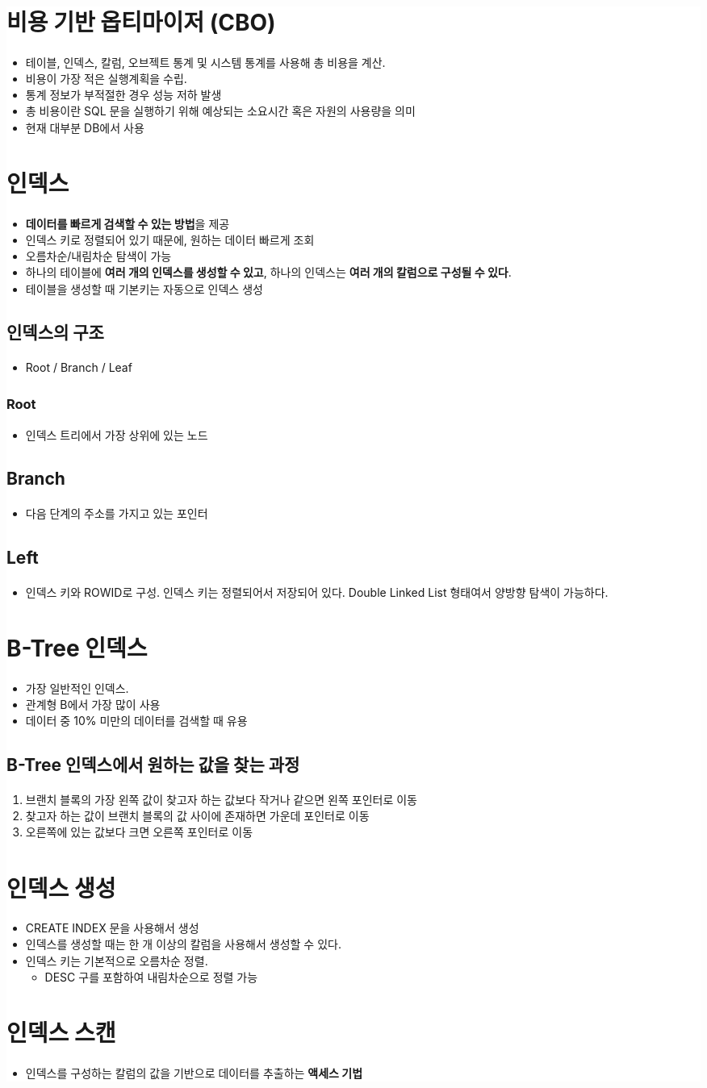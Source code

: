 # 비용 기반 옵티마이저 (CBO)
- 테이블, 인덱스, 칼럼, 오브젝트 통계 및 시스템 통계를 사용해 총 비용을 계산.
- 비용이 가장 적은 실행계획을 수립.
- 통계 정보가 부적절한 경우 성능 저하 발생
- 총 비용이란 SQL 문을 실행하기 위해 예상되는 소요시간 혹은 자원의 사용량을 의미
- 현재 대부분 DB에서 사용
  
# 인덱스
- **데이터를 빠르게 검색할 수 있는 방법**을 제공
- 인덱스 키로 정렬되어 있기 때문에, 원하는 데이터 빠르게 조회
- 오름차순/내림차순 탐색이 가능
- 하나의 테이블에 **여러 개의 인덱스를 생성할 수 있고**, 하나의 인덱스는 **여러 개의 칼럼으로 구성될 수 있다**.
- 테이블을 생성할 때 기본키는 자동으로 인덱스 생성

## 인덱스의 구조
- Root / Branch / Leaf

### Root
- 인덱스 트리에서 가장 상위에 있는 노드

## Branch
- 다음 단계의 주소를 가지고 있는 포인터

## Left
- 인덱스 키와 ROWID로 구성. 인덱스 키는 정렬되어서 저장되어 있다. Double Linked List 형태여서 양방향 탐색이 가능하다.

# B-Tree 인덱스
- 가장 일반적인 인덱스.
- 관계형 B에서 가장 많이 사용
- 데이터 중 10% 미만의 데이터를 검색할 때 유용

## B-Tree 인덱스에서 원하는 값을 찾는 과정
1. 브랜치 블록의 가장 왼쪽 값이 찾고자 하는 값보다 작거나 같으면 왼쪽 포인터로 이동
2. 찾고자 하는 값이 브랜치 블록의 값 사이에 존재하면 가운데 포인터로 이동
3. 오른쪽에 있는 값보다 크면 오른쪽 포인터로 이동
   
# 인덱스 생성
- CREATE INDEX 문을 사용해서 생성
- 인덱스를 생성할 때는 한 개 이상의 칼럼을 사용해서 생성할 수 있다.
- 인덱스 키는 기본적으로 오름차순 정렬. 
  - DESC 구를 포함하여 내림차순으로 정렬 가능
  
# 인덱스 스캔
- 인덱스를 구성하는 칼럼의 값을 기반으로 데이터를 추출하는 **액세스 기법**
  